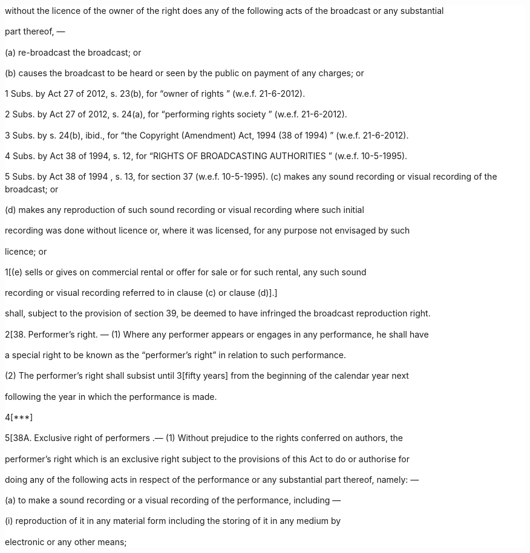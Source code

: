 without  the licence  of the owner  of the right does any of the following  acts of the broadcast  or any substantial  

part thereof, — 

(a) re-broadcast  the broadcast;  or 

(b) causes  the broadcast  to be heard  or seen by the public  on payment  of any charges;  or 

                                                      

1 Subs.  by Act 27 of 2012,  s. 23(b),  for “owner  of rights ” (w.e.f.  21-6-2012).  

2 Subs.  by Act 27 of 2012,  s. 24(a),  for “performing  rights  society ” (w.e.f.  21-6-2012).  

3 Subs.  by s. 24(b),  ibid., for “the Copyright  (Amendment)  Act, 1994  (38 of 1994) ” (w.e.f.  21-6-2012).  

4 Subs.  by Act 38 of 1994,  s. 12, for “RIGHTS OF BROADCASTING  AUTHORITIES ” (w.e.f.  10-5-1995).  

5 Subs.  by Act 38 of 1994 , s. 13, for  section  37  (w.e.f.  10-5-1995).  (c) makes  any sound  recording  or visual  recording  of the broadcast;  or 

(d) makes  any reproduction  of such sound  recording  or visual  recording  where  such initial  

recording  was done  without  licence  or, where  it was licensed,  for any purpose  not envisaged  by such 

licence;  or 

1[(e) sells or gives  on commercial  rental  or offer for sale or for such rental,  any such sound  

recording  or visual recording  referred  to in clause  (c) or clause  (d)].] 

shall, subject to the provision of section 39, be deemed to have infringed the broadcast reproduction right.  

2[38. Performer’s  right. — (1) Where  any performer  appears  or engages  in any performance,  he shall have 

a special right to be known  as the “performer’s right” in relation to such performance. 

(2) The performer’s right shall subsist until 3[fifty years] from the beginning of the calendar year next 

following  the year in which  the performance  is made.  

4[***]  

5[38A.  Exclusive right  of performers .— (1) Without  prejudice  to the rights  conferred  on authors,  the 

performer’s right which is an exclusive right subject to the provisions of this Act to do or authorise for 

doing  any of the following  acts in respect  of the performance  or any substantial  part thereof,  namely: — 

(a) to make  a sound  recording  or a visual  recording  of the performance,  including — 

(i) reproduction  of it in any material  form  including  the storing  of it in any medium  by 

electronic  or any other  means;  
